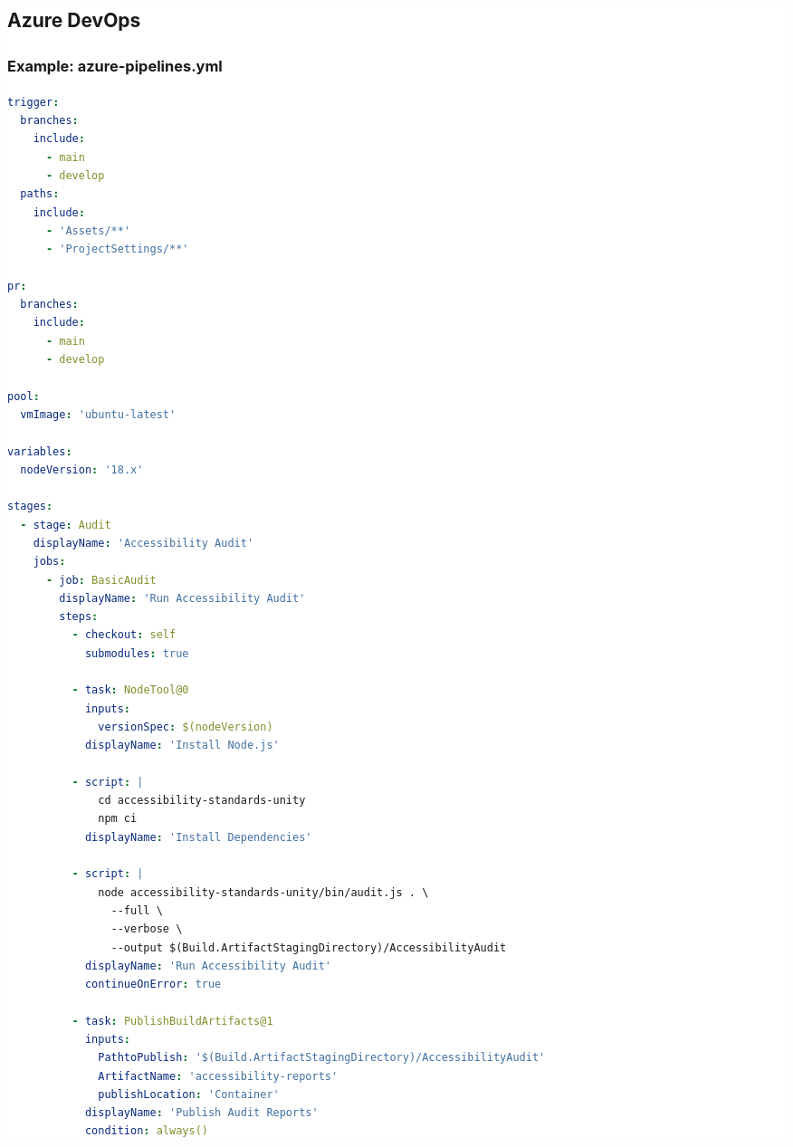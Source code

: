 
## Azure DevOps

### Example: azure-pipelines.yml

```yaml
trigger:
  branches:
    include:
      - main
      - develop
  paths:
    include:
      - 'Assets/**'
      - 'ProjectSettings/**'

pr:
  branches:
    include:
      - main
      - develop

pool:
  vmImage: 'ubuntu-latest'

variables:
  nodeVersion: '18.x'

stages:
  - stage: Audit
    displayName: 'Accessibility Audit'
    jobs:
      - job: BasicAudit
        displayName: 'Run Accessibility Audit'
        steps:
          - checkout: self
            submodules: true

          - task: NodeTool@0
            inputs:
              versionSpec: $(nodeVersion)
            displayName: 'Install Node.js'

          - script: |
              cd accessibility-standards-unity
              npm ci
            displayName: 'Install Dependencies'

          - script: |
              node accessibility-standards-unity/bin/audit.js . \
                --full \
                --verbose \
                --output $(Build.ArtifactStagingDirectory)/AccessibilityAudit
            displayName: 'Run Accessibility Audit'
            continueOnError: true

          - task: PublishBuildArtifacts@1
            inputs:
              PathtoPublish: '$(Build.ArtifactStagingDirectory)/AccessibilityAudit'
              ArtifactName: 'accessibility-reports'
              publishLocation: 'Container'
            displayName: 'Publish Audit Reports'
            condition: always()
```